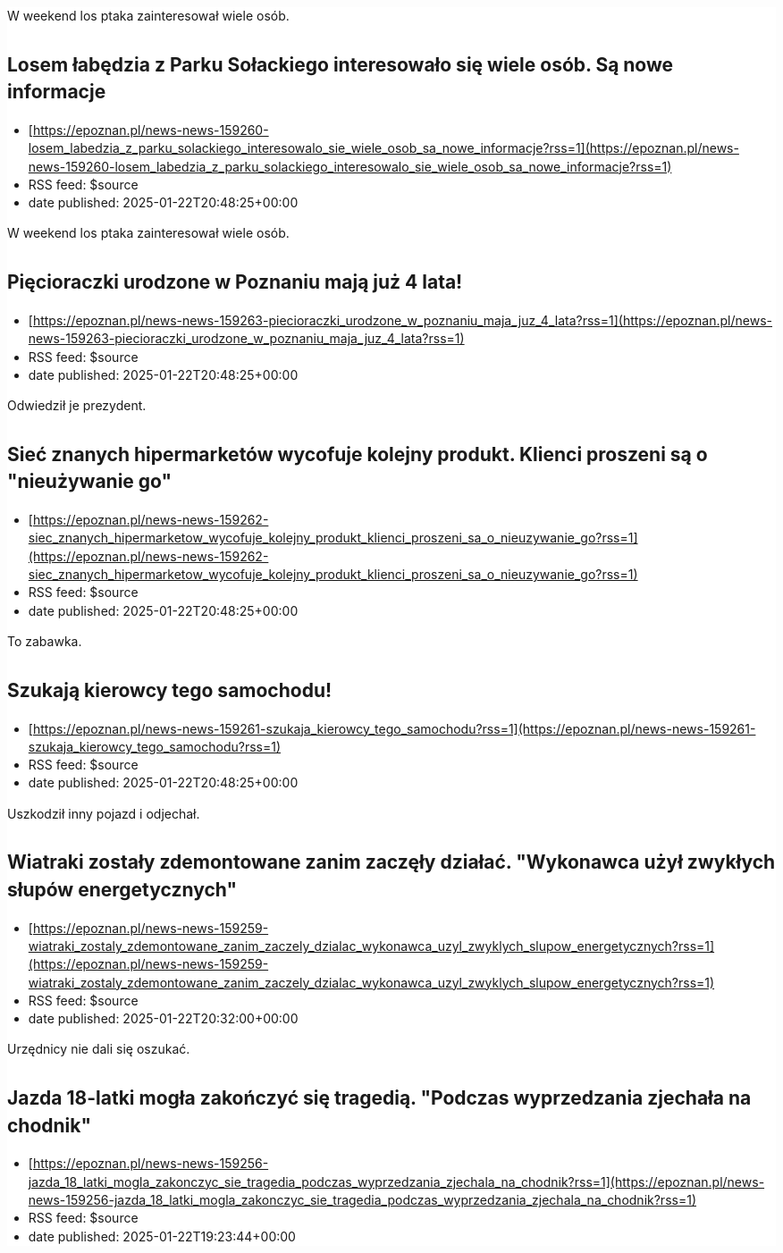 W weekend los ptaka zainteresował wiele osób.

## Losem łabędzia z Parku Sołackiego interesowało się wiele osób. Są nowe informacje
 - [https://epoznan.pl/news-news-159260-losem_labedzia_z_parku_solackiego_interesowalo_sie_wiele_osob_sa_nowe_informacje?rss=1](https://epoznan.pl/news-news-159260-losem_labedzia_z_parku_solackiego_interesowalo_sie_wiele_osob_sa_nowe_informacje?rss=1)
 - RSS feed: $source
 - date published: 2025-01-22T20:48:25+00:00

W weekend los ptaka zainteresował wiele osób.

## Pięcioraczki urodzone w Poznaniu mają już 4 lata!
 - [https://epoznan.pl/news-news-159263-piecioraczki_urodzone_w_poznaniu_maja_juz_4_lata?rss=1](https://epoznan.pl/news-news-159263-piecioraczki_urodzone_w_poznaniu_maja_juz_4_lata?rss=1)
 - RSS feed: $source
 - date published: 2025-01-22T20:48:25+00:00

Odwiedził je prezydent.

## Sieć znanych hipermarketów wycofuje kolejny produkt. Klienci proszeni są o &quot;nieużywanie go&quot;
 - [https://epoznan.pl/news-news-159262-siec_znanych_hipermarketow_wycofuje_kolejny_produkt_klienci_proszeni_sa_o_nieuzywanie_go?rss=1](https://epoznan.pl/news-news-159262-siec_znanych_hipermarketow_wycofuje_kolejny_produkt_klienci_proszeni_sa_o_nieuzywanie_go?rss=1)
 - RSS feed: $source
 - date published: 2025-01-22T20:48:25+00:00

To zabawka.

## Szukają kierowcy tego samochodu!
 - [https://epoznan.pl/news-news-159261-szukaja_kierowcy_tego_samochodu?rss=1](https://epoznan.pl/news-news-159261-szukaja_kierowcy_tego_samochodu?rss=1)
 - RSS feed: $source
 - date published: 2025-01-22T20:48:25+00:00

Uszkodził inny pojazd i odjechał.

## Wiatraki zostały zdemontowane zanim zaczęły działać. &quot;Wykonawca użył zwykłych słupów energetycznych&quot;
 - [https://epoznan.pl/news-news-159259-wiatraki_zostaly_zdemontowane_zanim_zaczely_dzialac_wykonawca_uzyl_zwyklych_slupow_energetycznych?rss=1](https://epoznan.pl/news-news-159259-wiatraki_zostaly_zdemontowane_zanim_zaczely_dzialac_wykonawca_uzyl_zwyklych_slupow_energetycznych?rss=1)
 - RSS feed: $source
 - date published: 2025-01-22T20:32:00+00:00

Urzędnicy nie dali się oszukać.

## Jazda 18-latki mogła zakończyć się tragedią. &quot;Podczas wyprzedzania zjechała na chodnik&quot;
 - [https://epoznan.pl/news-news-159256-jazda_18_latki_mogla_zakonczyc_sie_tragedia_podczas_wyprzedzania_zjechala_na_chodnik?rss=1](https://epoznan.pl/news-news-159256-jazda_18_latki_mogla_zakonczyc_sie_tragedia_podczas_wyprzedzania_zjechala_na_chodnik?rss=1)
 - RSS feed: $source
 - date published: 2025-01-22T19:23:44+00:00

